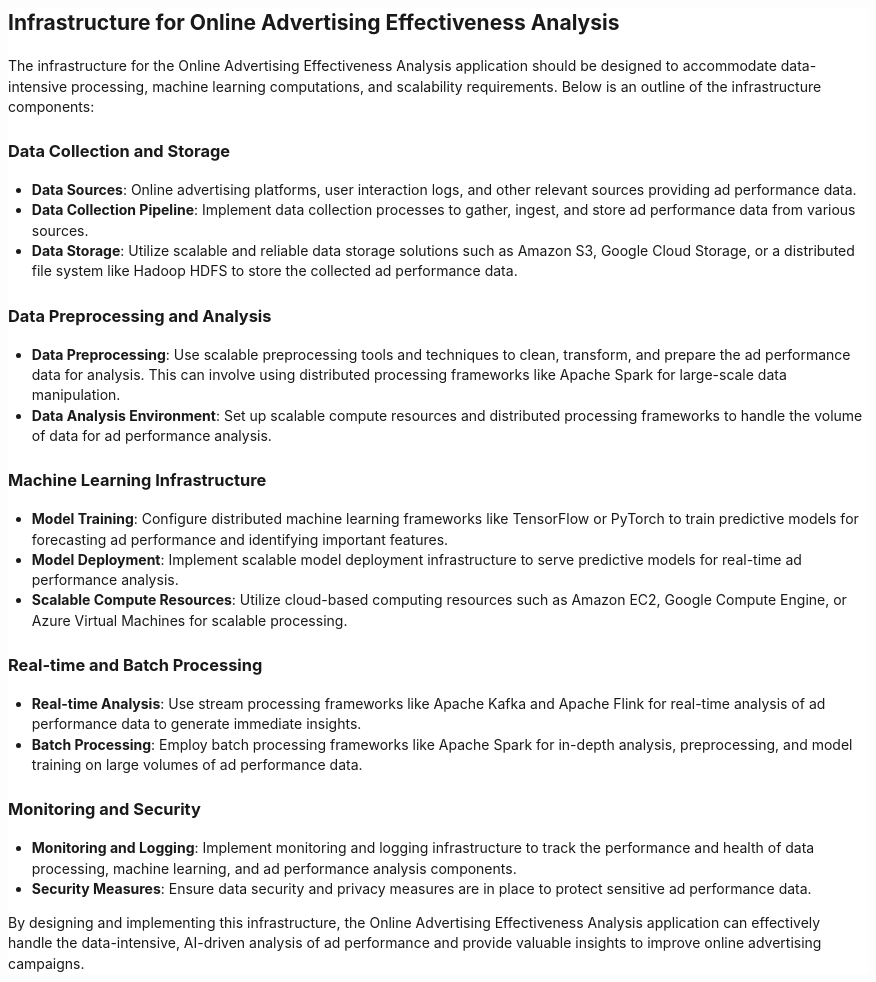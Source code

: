 ## Infrastructure for Online Advertising Effectiveness Analysis

The infrastructure for the Online Advertising Effectiveness Analysis application should be designed to accommodate data-intensive processing, machine learning computations, and scalability requirements. Below is an outline of the infrastructure components:

### Data Collection and Storage

- **Data Sources**: Online advertising platforms, user interaction logs, and other relevant sources providing ad performance data.
- **Data Collection Pipeline**: Implement data collection processes to gather, ingest, and store ad performance data from various sources.
- **Data Storage**: Utilize scalable and reliable data storage solutions such as Amazon S3, Google Cloud Storage, or a distributed file system like Hadoop HDFS to store the collected ad performance data.

### Data Preprocessing and Analysis

- **Data Preprocessing**: Use scalable preprocessing tools and techniques to clean, transform, and prepare the ad performance data for analysis. This can involve using distributed processing frameworks like Apache Spark for large-scale data manipulation.
- **Data Analysis Environment**: Set up scalable compute resources and distributed processing frameworks to handle the volume of data for ad performance analysis.

### Machine Learning Infrastructure

- **Model Training**: Configure distributed machine learning frameworks like TensorFlow or PyTorch to train predictive models for forecasting ad performance and identifying important features.
- **Model Deployment**: Implement scalable model deployment infrastructure to serve predictive models for real-time ad performance analysis.
- **Scalable Compute Resources**: Utilize cloud-based computing resources such as Amazon EC2, Google Compute Engine, or Azure Virtual Machines for scalable processing.

### Real-time and Batch Processing

- **Real-time Analysis**: Use stream processing frameworks like Apache Kafka and Apache Flink for real-time analysis of ad performance data to generate immediate insights.
- **Batch Processing**: Employ batch processing frameworks like Apache Spark for in-depth analysis, preprocessing, and model training on large volumes of ad performance data.

### Monitoring and Security

- **Monitoring and Logging**: Implement monitoring and logging infrastructure to track the performance and health of data processing, machine learning, and ad performance analysis components.
- **Security Measures**: Ensure data security and privacy measures are in place to protect sensitive ad performance data.

By designing and implementing this infrastructure, the Online Advertising Effectiveness Analysis application can effectively handle the data-intensive, AI-driven analysis of ad performance and provide valuable insights to improve online advertising campaigns.
